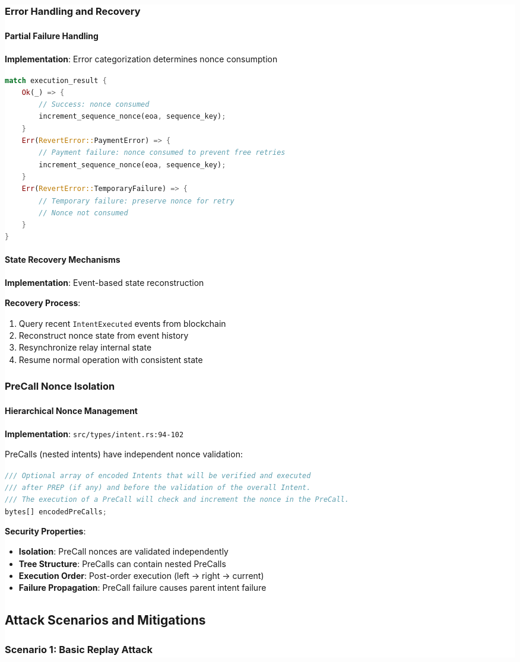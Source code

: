 ### Error Handling and Recovery

#### Partial Failure Handling
**Implementation**: Error categorization determines nonce consumption

```rust
match execution_result {
    Ok(_) => {
        // Success: nonce consumed
        increment_sequence_nonce(eoa, sequence_key);
    }
    Err(RevertError::PaymentError) => {
        // Payment failure: nonce consumed to prevent free retries
        increment_sequence_nonce(eoa, sequence_key);
    }
    Err(RevertError::TemporaryFailure) => {
        // Temporary failure: preserve nonce for retry
        // Nonce not consumed
    }
}
```

#### State Recovery Mechanisms
**Implementation**: Event-based state reconstruction

**Recovery Process**:
1. Query recent `IntentExecuted` events from blockchain
2. Reconstruct nonce state from event history
3. Resynchronize relay internal state
4. Resume normal operation with consistent state

### PreCall Nonce Isolation

#### Hierarchical Nonce Management
**Implementation**: `src/types/intent.rs:94-102`

PreCalls (nested intents) have independent nonce validation:
```rust
/// Optional array of encoded Intents that will be verified and executed
/// after PREP (if any) and before the validation of the overall Intent.
/// The execution of a PreCall will check and increment the nonce in the PreCall.
bytes[] encodedPreCalls;
```

**Security Properties**:
- **Isolation**: PreCall nonces are validated independently
- **Tree Structure**: PreCalls can contain nested PreCalls
- **Execution Order**: Post-order execution (left → right → current)
- **Failure Propagation**: PreCall failure causes parent intent failure

## Attack Scenarios and Mitigations

### Scenario 1: Basic Replay Attack
